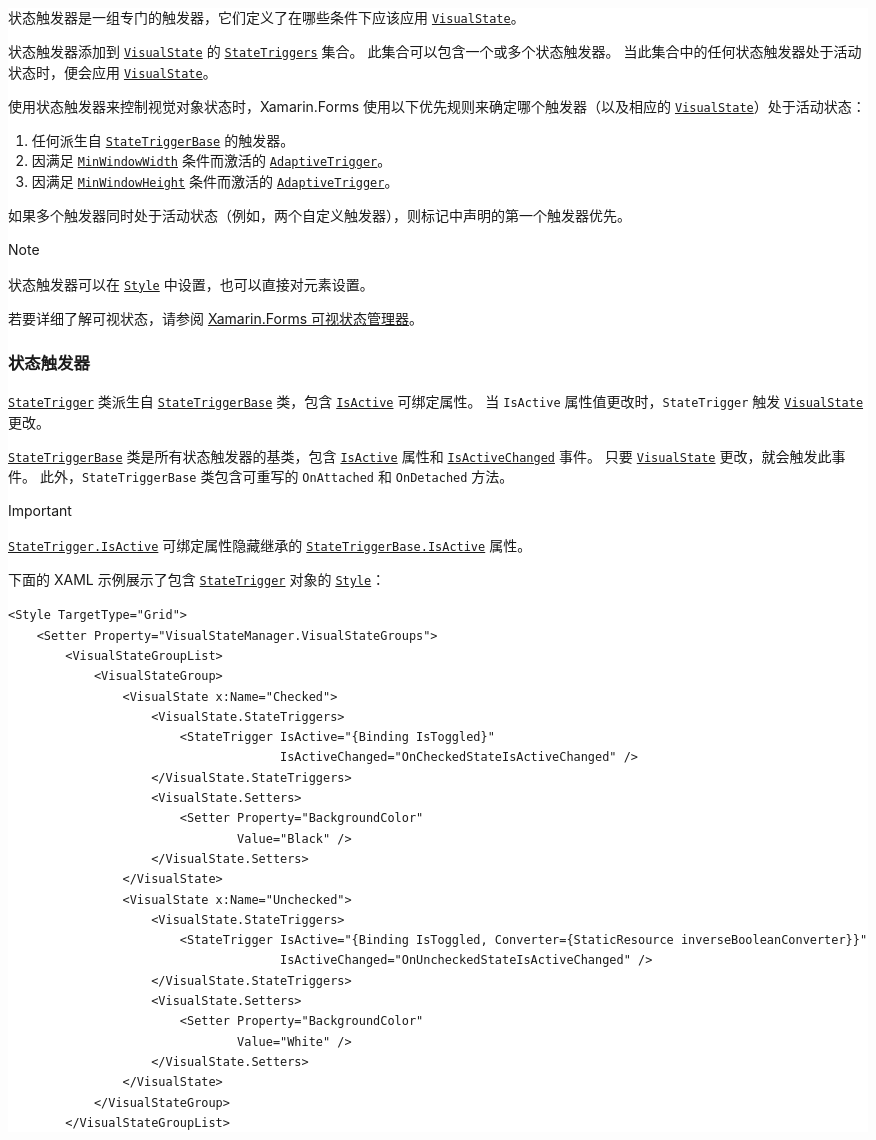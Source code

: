 状态触发器是一组专门的触发器，它们定义了在哪些条件下应该应用 [`VisualState`](xref:Xamarin.Forms.VisualState)。 

状态触发器添加到 [`VisualState`](xref:Xamarin.Forms.VisualState) 的 [`StateTriggers`](xref:Xamarin.Forms.VisualState.StateTriggers) 集合。 此集合可以包含一个或多个状态触发器。 当此集合中的任何状态触发器处于活动状态时，便会应用 [`VisualState`](xref:Xamarin.Forms.VisualState)。

使用状态触发器来控制视觉对象状态时，Xamarin.Forms 使用以下优先规则来确定哪个触发器（以及相应的 [`VisualState`](xref:Xamarin.Forms.VisualState)）处于活动状态：

1. 任何派生自 [`StateTriggerBase`](xref:Xamarin.Forms.StateTriggerBase) 的触发器。
1. 因满足 [`MinWindowWidth`](xref:Xamarin.Forms.AdaptiveTrigger.MinWindowWidth) 条件而激活的 [`AdaptiveTrigger`](xref:Xamarin.Forms.AdaptiveTrigger)。
1. 因满足 [`MinWindowHeight`](xref:Xamarin.Forms.AdaptiveTrigger.MinWindowHeight) 条件而激活的 [`AdaptiveTrigger`](xref:Xamarin.Forms.AdaptiveTrigger)。

如果多个触发器同时处于活动状态（例如，两个自定义触发器），则标记中声明的第一个触发器优先。

> [!NOTE]
> 状态触发器可以在 [`Style`](xref:Xamarin.Forms.Style) 中设置，也可以直接对元素设置。

若要详细了解可视状态，请参阅 [Xamarin.Forms 可视状态管理器](~/xamarin-forms/user-interface/visual-state-manager.md)。

### <a name="state-trigger"></a>状态触发器

[`StateTrigger`](xref:Xamarin.Forms.StateTrigger) 类派生自 [`StateTriggerBase`](xref:Xamarin.Forms.StateTriggerBase) 类，包含 [`IsActive`](xref:Xamarin.Forms.StateTrigger.IsActive) 可绑定属性。 当 `IsActive` 属性值更改时，`StateTrigger` 触发 [`VisualState`](xref:Xamarin.Forms.VisualState) 更改。

[`StateTriggerBase`](xref:Xamarin.Forms.StateTriggerBase) 类是所有状态触发器的基类，包含 [`IsActive`](xref:Xamarin.Forms.StateTriggerBase.IsActive) 属性和 [`IsActiveChanged`](xref:Xamarin.Forms.StateTriggerBase.IsActiveChanged) 事件。 只要 [`VisualState`](xref:Xamarin.Forms.VisualState) 更改，就会触发此事件。 此外，`StateTriggerBase` 类包含可重写的 `OnAttached` 和 `OnDetached` 方法。

> [!IMPORTANT]
> [`StateTrigger.IsActive`](xref:Xamarin.Forms.StateTrigger.IsActive) 可绑定属性隐藏继承的 [`StateTriggerBase.IsActive`](xref:Xamarin.Forms.StateTriggerBase.IsActive) 属性。

下面的 XAML 示例展示了包含 [`StateTrigger`](xref:Xamarin.Forms.StateTrigger) 对象的 [`Style`](xref:Xamarin.Forms.Style)：

```xaml
<Style TargetType="Grid">
    <Setter Property="VisualStateManager.VisualStateGroups">
        <VisualStateGroupList>
            <VisualStateGroup>
                <VisualState x:Name="Checked">
                    <VisualState.StateTriggers>
                        <StateTrigger IsActive="{Binding IsToggled}"
                                      IsActiveChanged="OnCheckedStateIsActiveChanged" />
                    </VisualState.StateTriggers>
                    <VisualState.Setters>
                        <Setter Property="BackgroundColor"
                                Value="Black" />
                    </VisualState.Setters>
                </VisualState>
                <VisualState x:Name="Unchecked">
                    <VisualState.StateTriggers>
                        <StateTrigger IsActive="{Binding IsToggled, Converter={StaticResource inverseBooleanConverter}}"
                                      IsActiveChanged="OnUncheckedStateIsActiveChanged" />
                    </VisualState.StateTriggers>
                    <VisualState.Setters>
                        <Setter Property="BackgroundColor"
                                Value="White" />
                    </VisualState.Setters>
                </VisualState>
            </VisualStateGroup>
        </VisualStateGroupList>
```